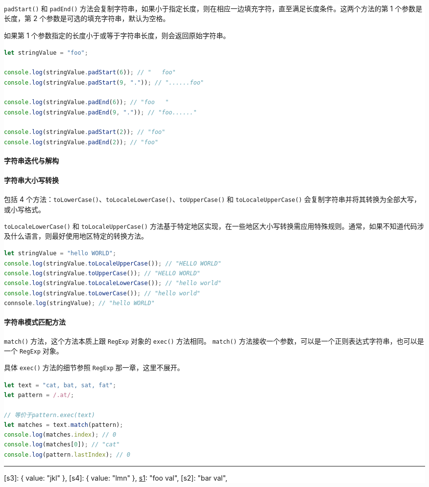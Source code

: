 
`padStart()` 和 `padEnd()` 方法会复制字符串，如果小于指定长度，则在相应一边填充字符，直至满足长度条件。这两个方法的第 1 个参数是长度，第 2 个参数是可选的填充字符串，默认为空格。

如果第 1 个参数指定的长度小于或等于字符串长度，则会返回原始字符串。

```js
let stringValue = "foo";

console.log(stringValue.padStart(6)); // "   foo"
console.log(stringValue.padStart(9, ".")); // "......foo"

console.log(stringValue.padEnd(6)); // "foo   "
console.log(stringValue.padEnd(9, ".")); // "foo......"

console.log(stringValue.padStart(2)); // "foo"
console.log(stringValue.padEnd(2)); // "foo"
```

#### 字符串迭代与解构

#### 字符串大小写转换

包括 4 个方法：`toLowerCase()`、`toLocaleLowerCase()`、`toUpperCase()` 和 `toLocaleUpperCase()` 会复制字符串并将其转换为全部大写，或小写格式。

`toLocaleLowerCase()` 和 `toLocaleUpperCase()` 方法基于特定地区实现，在一些地区大小写转换需应用特殊规则。通常，如果不知道代码涉及什么语言，则最好使用地区特定的转换方法。

```js
let stringValue = "hello WORLD";
console.log(stringValue.toLocaleUpperCase()); // "HELLO WORLD"
console.log(stringValue.toUpperCase()); // "HELLO WORLD"
console.log(stringValue.toLocaleLowerCase()); // "hello world"
console.log(stringValue.toLowerCase()); // "hello world"
connsole.log(stringValue); // "hello WORLD"
```

#### 字符串模式匹配方法

`match()` 方法，这个方法本质上跟 `RegExp` 对象的 `exec()` 方法相同。 `match()` 方法接收一个参数，可以是一个正则表达式字符串，也可以是一个 `RegExp` 对象。

具体 `exec()` 方法的细节参照 `RegExp` 那一章，这里不展开。

```js
let text = "cat, bat, sat, fat";
let pattern = /.at/;

// 等价于pattern.exec(text)
let matches = text.match(pattern);
console.log(matches.index); // 0
console.log(matches[0]); // "cat"
console.log(pattern.lastIndex); // 0
```

---


  [s1]: "abc",
  [s3]: { value: "jkl" },
  [s4]: { value: "lmn" },
  [s1]: "foo val",
  [s2]: "bar val",